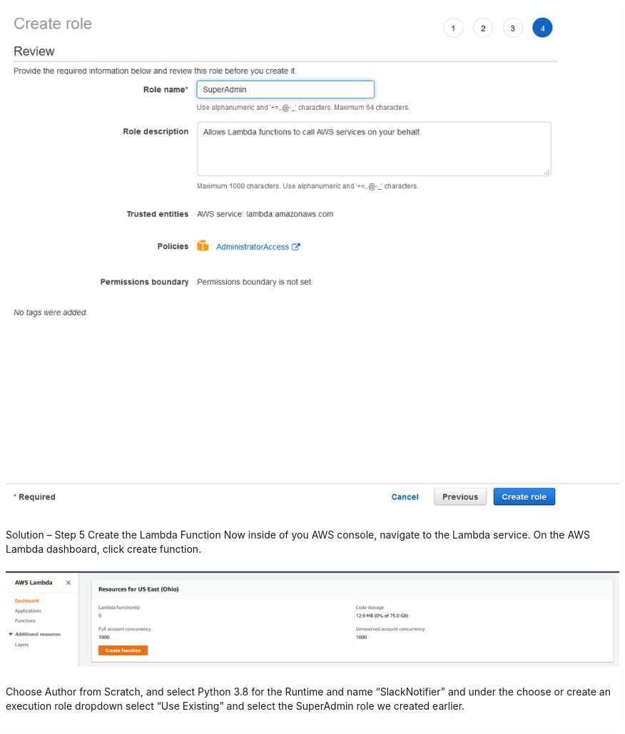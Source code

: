 ![](/assets/img/DES_image16.png)
<br>
<br>
Solution – Step 5 Create the Lambda Function
Now inside of you AWS console, navigate to the Lambda service. On the AWS Lambda dashboard, click create function.
<br>
<br> 
![](/assets/img/DES_image17.png)
<br>
<br>
Choose Author from Scratch, and select Python 3.8 for the Runtime and name “SlackNotifier” and under the choose or create an execution role dropdown select “Use Existing” and select the SuperAdmin role we created earlier.
<br>
<br>